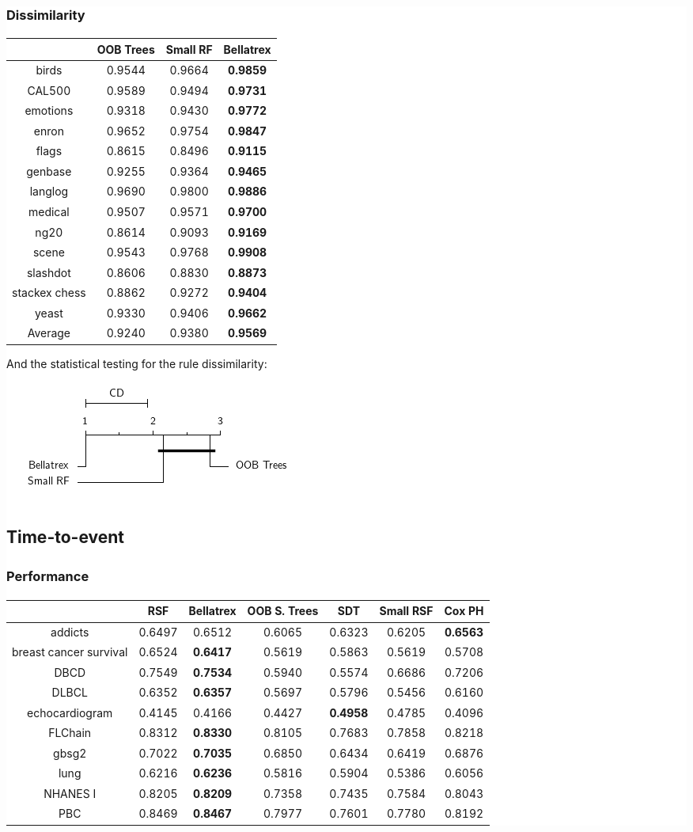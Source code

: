 ### Dissimilarity

|               | OOB Trees | Small RF | Bellatrex       |
|:-------------:|:---------:|:--------:|:---------------:|
| birds         | 0.9544    | 0.9664   | **0.9859** |
| CAL500        | 0.9589    | 0.9494   | **0.9731** |
| emotions      | 0.9318    | 0.9430   | **0.9772** |
| enron         | 0.9652    | 0.9754   | **0.9847** |
| flags         | 0.8615    | 0.8496   | **0.9115** |
| genbase       | 0.9255    | 0.9364   | **0.9465** |
| langlog       | 0.9690    | 0.9800   | **0.9886** |
| medical       | 0.9507    | 0.9571   | **0.9700** |
| ng20          | 0.8614    | 0.9093   | **0.9169** |
| scene         | 0.9543    | 0.9768   | **0.9908** |
| slashdot      | 0.8606    | 0.8830   | **0.8873** |
| stackex chess | 0.8862    | 0.9272   | **0.9404** |
| yeast         | 0.9330    | 0.9406   | **0.9662** |
| Average       | 0.9240    | 0.9380   | **0.9569** |

And the statistical testing for the rule dissimilarity:

![](Final_results/MULTI_Dissimil_by_samples.png)

## Time-to-event

### Performance

|                          | RSF    | Bellatrex       | OOB S. Trees | SDT             | Small RSF | Cox PH          |
|:------------------------:|:------:|:---------------:|:------------:|:---------------:|:---------:|:---------------:|
| addicts                  | 0.6497 | 0.6512          | 0.6065       | 0.6323          | 0.6205    | **0.6563** |
| breast cancer survival            | 0.6524 | **0.6417** | 0.5619       | 0.5863          | 0.5619    | 0.5708          |
| DBCD                     | 0.7549 | **0.7534** | 0.5940       | 0.5574          | 0.6686    | 0.7206          |
| DLBCL                    | 0.6352 | **0.6357** | 0.5697       | 0.5796          | 0.5456    | 0.6160          |
| echocardiogram           | 0.4145 | 0.4166          | 0.4427       | **0.4958** | 0.4785    | 0.4096          |
| FLChain                  | 0.8312 | **0.8330** | 0.8105       | 0.7683          | 0.7858    | 0.8218          |
| gbsg2                    | 0.7022 | **0.7035** | 0.6850       | 0.6434          | 0.6419    | 0.6876          |
| lung                     | 0.6216 | **0.6236** | 0.5816       | 0.5904          | 0.5386    | 0.6056          |
| NHANES I                 | 0.8205 | **0.8209** | 0.7358       | 0.7435          | 0.7584    | 0.8043          |
| PBC                      | 0.8469 | **0.8467** | 0.7977       | 0.7601          | 0.7780    | 0.8192          |